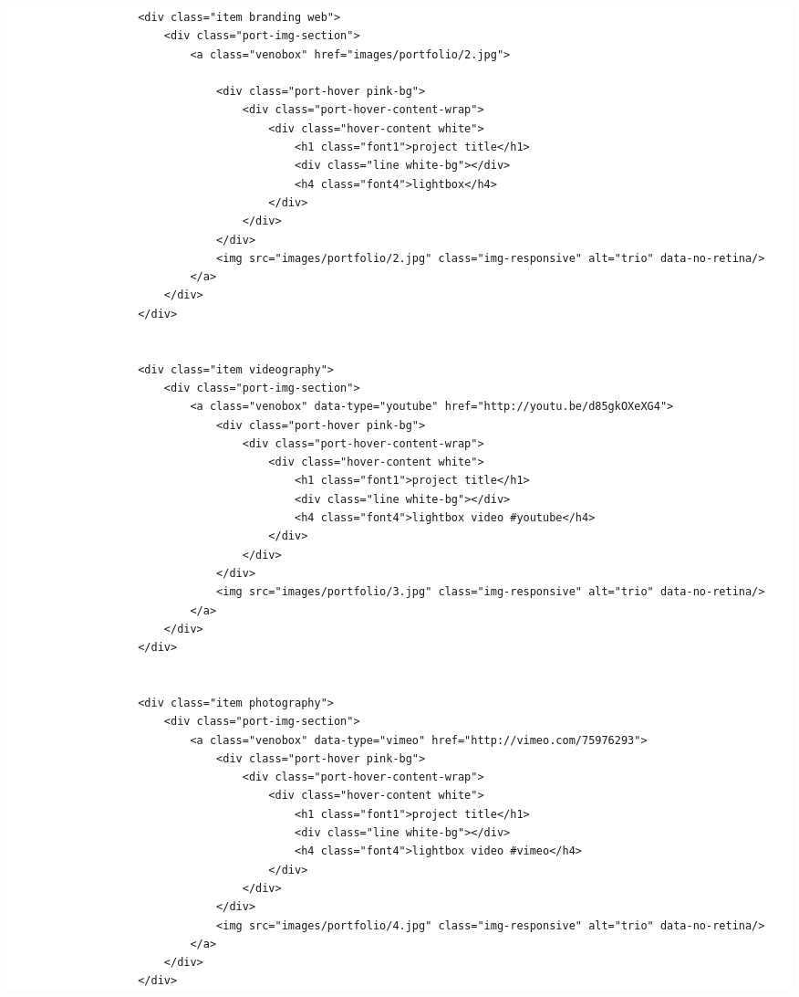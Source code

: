 
						<div class="item branding web">
							<div class="port-img-section">
								<a class="venobox" href="images/portfolio/2.jpg">
									
									<div class="port-hover pink-bg">
										<div class="port-hover-content-wrap">
											<div class="hover-content white">
												<h1 class="font1">project title</h1>
												<div class="line white-bg"></div>
												<h4 class="font4">lightbox</h4>
											</div>
										</div>
									</div>
									<img src="images/portfolio/2.jpg" class="img-responsive" alt="trio" data-no-retina/>
								</a>
							</div>
						</div>


						<div class="item videography">
							<div class="port-img-section">
								<a class="venobox" data-type="youtube" href="http://youtu.be/d85gkOXeXG4">									
									<div class="port-hover pink-bg">
										<div class="port-hover-content-wrap">
											<div class="hover-content white">
												<h1 class="font1">project title</h1>
												<div class="line white-bg"></div>
												<h4 class="font4">lightbox video #youtube</h4>
											</div>
										</div>
									</div>
									<img src="images/portfolio/3.jpg" class="img-responsive" alt="trio" data-no-retina/>
								</a>								
							</div>
						</div>


						<div class="item photography">
							<div class="port-img-section">
								<a class="venobox" data-type="vimeo" href="http://vimeo.com/75976293">									
									<div class="port-hover pink-bg">
										<div class="port-hover-content-wrap">
											<div class="hover-content white">
												<h1 class="font1">project title</h1>
												<div class="line white-bg"></div>
												<h4 class="font4">lightbox video #vimeo</h4>
											</div>
										</div>
									</div>
									<img src="images/portfolio/4.jpg" class="img-responsive" alt="trio" data-no-retina/>
								</a>
							</div>
						</div>
